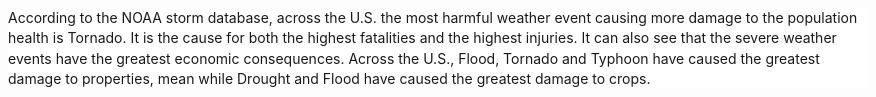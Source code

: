 According to the NOAA storm database, across the U.S. the most harmful weather event causing more damage to
the population health is Tornado. It is the cause for both the highest fatalities and the highest injuries.
It can also see that the severe weather events have the greatest economic consequences. Across the U.S.,
Flood, Tornado and Typhoon have caused the greatest damage to properties, mean while Drought and Flood have
caused the greatest damage to crops.




































